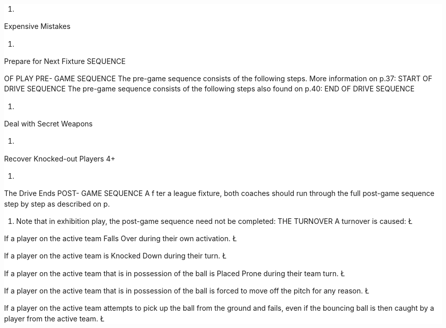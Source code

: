 1. 
Expensive Mistakes 

1. 
Prepare for Next Fixture 
SEQUENCE 

OF PLAY 
PRE- GAME SEQUENCE 
The pre-game sequence consists of the 
following steps. More information on p.37: 
START OF DRIVE 
SEQUENCE 
The pre-game sequence consists of the 
following steps also found on p.40: 
END OF DRIVE 
SEQUENCE 

1. 
Deal with Secret Weapons 

1. 
Recover Knocked-out Players 4+ 

1. 
The Drive Ends 
POST- GAME SEQUENCE 
A 
f ter 
 a league fixture, both coaches should run through the full post-game 
sequence step by step as described on p.

1. Note that in exhibition play, 
the post-game sequence need not be completed: 
THE TURNOVER 
A turnover is caused: 
Ł 

If a player on the active team Falls Over during their own activation. 
Ł 

If a player on the active team is Knocked Down during their turn. 
Ł 

If a player on the active team that is in possession of the ball is Placed 
Prone during their team turn. 
Ł 

If a player on the active team that is in possession of the ball is forced to 
move off the pitch for any reason. 
Ł 

If a player on the active team attempts to pick up the ball from the ground 
and fails, even if the bouncing ball is then caught by a player from the 
active team. 
Ł 
